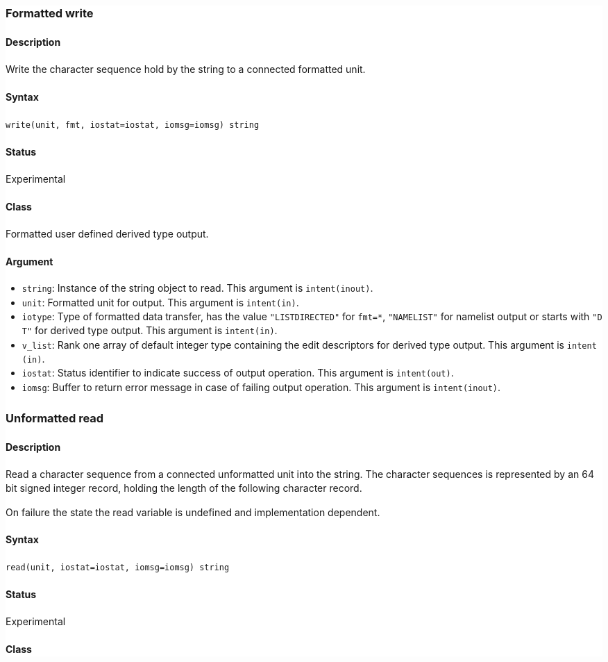 
### Formatted write

#### Description

Write the character sequence hold by the string to a connected formatted unit.

#### Syntax

`write(unit, fmt, iostat=iostat, iomsg=iomsg) string`

#### Status

Experimental

#### Class

Formatted user defined derived type output.

#### Argument

- `string`: Instance of the string object to read. This argument is `intent(inout)`.
- `unit`: Formatted unit for output. This argument is `intent(in)`.
- `iotype`: Type of formatted data transfer, has the value `"LISTDIRECTED"` for `fmt=*`,
  `"NAMELIST"` for namelist output or starts with `"DT"` for derived type output.
  This argument is `intent(in)`.
- `v_list`: Rank one array of default integer type containing the edit descriptors for
  derived type output.
  This argument is `intent(in)`.
- `iostat`: Status identifier to indicate success of output operation.
  This argument is `intent(out)`.
- `iomsg`: Buffer to return error message in case of failing output operation.
  This argument is `intent(inout)`.



### Unformatted read

#### Description

Read a character sequence from a connected unformatted unit into the string.
The character sequences is represented by an 64 bit signed integer record,
holding the length of the following character record.

On failure the state the read variable is undefined and implementation dependent.

#### Syntax

`read(unit, iostat=iostat, iomsg=iomsg) string`

#### Status

Experimental

#### Class
